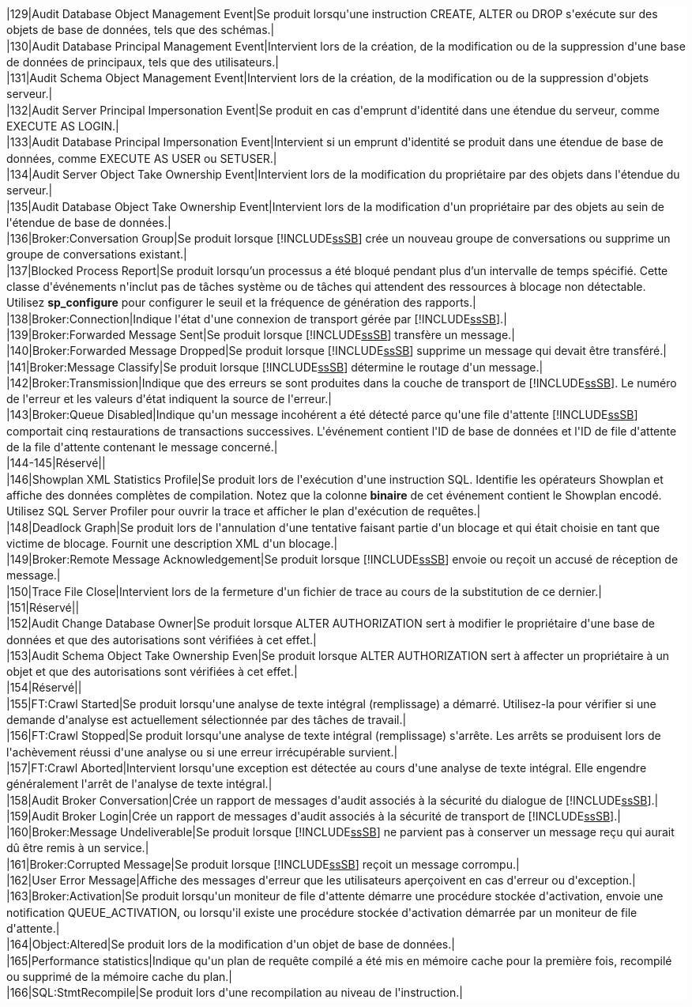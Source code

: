 |129|Audit Database Object Management Event|Se produit lorsqu'une instruction CREATE, ALTER ou DROP s'exécute sur des objets de base de données, tels que des schémas.|  
|130|Audit Database Principal Management Event|Intervient lors de la création, de la modification ou de la suppression d'une base de données de principaux, tels que des utilisateurs.|  
|131|Audit Schema Object Management Event|Intervient lors de la création, de la modification ou de la suppression d'objets serveur.|  
|132|Audit Server Principal Impersonation Event|Se produit en cas d'emprunt d'identité dans une étendue du serveur, comme EXECUTE AS LOGIN.|  
|133|Audit Database Principal Impersonation Event|Intervient si un emprunt d'identité se produit dans une étendue de base de données, comme EXECUTE AS USER ou SETUSER.|  
|134|Audit Server Object Take Ownership Event|Intervient lors de la modification du propriétaire par des objets dans l'étendue du serveur.|  
|135|Audit Database Object Take Ownership Event|Intervient lors de la modification d'un propriétaire par des objets au sein de l'étendue de base de données.|  
|136|Broker:Conversation Group|Se produit lorsque [!INCLUDE[ssSB](../../includes/sssb-md.md)] crée un nouveau groupe de conversations ou supprime un groupe de conversations existant.|  
|137|Blocked Process Report|Se produit lorsqu’un processus a été bloqué pendant plus d’un intervalle de temps spécifié. Cette classe d'événements n'inclut pas de tâches système ou de tâches qui attendent des ressources à blocage non détectable. Utilisez **sp_configure** pour configurer le seuil et la fréquence de génération des rapports.|  
|138|Broker:Connection|Indique l'état d'une connexion de transport gérée par [!INCLUDE[ssSB](../../includes/sssb-md.md)].|  
|139|Broker:Forwarded Message Sent|Se produit lorsque [!INCLUDE[ssSB](../../includes/sssb-md.md)] transfère un message.|  
|140|Broker:Forwarded Message Dropped|Se produit lorsque [!INCLUDE[ssSB](../../includes/sssb-md.md)] supprime un message qui devait être transféré.|  
|141|Broker:Message Classify|Se produit lorsque [!INCLUDE[ssSB](../../includes/sssb-md.md)] détermine le routage d'un message.|  
|142|Broker:Transmission|Indique que des erreurs se sont produites dans la couche de transport de [!INCLUDE[ssSB](../../includes/sssb-md.md)]. Le numéro de l'erreur et les valeurs d'état indiquent la source de l'erreur.|  
|143|Broker:Queue Disabled|Indique qu'un message incohérent a été détecté parce qu'une file d'attente [!INCLUDE[ssSB](../../includes/sssb-md.md)] comportait cinq restaurations de transactions successives. L'événement contient l'ID de base de données et l'ID de file d'attente de la file d'attente contenant le message concerné.|  
|144-145|Réservé||  
|146|Showplan XML Statistics Profile|Se produit lors de l'exécution d'une instruction SQL. Identifie les opérateurs Showplan et affiche des données complètes de compilation. Notez que la colonne **binaire** de cet événement contient le Showplan encodé. Utilisez SQL Server Profiler pour ouvrir la trace et afficher le plan d'exécution de requêtes.|  
|148|Deadlock Graph|Se produit lors de l'annulation d'une tentative faisant partie d'un blocage et qui était choisie en tant que victime de blocage. Fournit une description XML d'un blocage.|  
|149|Broker:Remote Message Acknowledgement|Se produit lorsque [!INCLUDE[ssSB](../../includes/sssb-md.md)] envoie ou reçoit un accusé de réception de message.|  
|150|Trace File Close|Intervient lors de la fermeture d'un fichier de trace au cours de la substitution de ce dernier.|  
|151|Réservé||  
|152|Audit Change Database Owner|Se produit lorsque ALTER AUTHORIZATION sert à modifier le propriétaire d'une base de données et que des autorisations sont vérifiées à cet effet.|  
|153|Audit Schema Object Take Ownership Even|Se produit lorsque ALTER AUTHORIZATION sert à affecter un propriétaire à un objet et que des autorisations sont vérifiées à cet effet.|  
|154|Réservé||  
|155|FT:Crawl Started|Se produit lorsqu'une analyse de texte intégral (remplissage) a démarré. Utilisez-la pour vérifier si une demande d'analyse est actuellement sélectionnée par des tâches de travail.|  
|156|FT:Crawl Stopped|Se produit lorsqu'une analyse de texte intégral (remplissage) s'arrête. Les arrêts se produisent lors de l'achèvement réussi d'une analyse ou si une erreur irrécupérable survient.|  
|157|FT:Crawl Aborted|Intervient lorsqu'une exception est détectée au cours d'une analyse de texte intégral. Elle engendre généralement l'arrêt de l'analyse de texte intégral.|  
|158|Audit Broker Conversation|Crée un rapport de messages d'audit associés à la sécurité du dialogue de [!INCLUDE[ssSB](../../includes/sssb-md.md)].|  
|159|Audit Broker Login|Crée un rapport de messages d'audit associés à la sécurité de transport de [!INCLUDE[ssSB](../../includes/sssb-md.md)].|  
|160|Broker:Message Undeliverable|Se produit lorsque [!INCLUDE[ssSB](../../includes/sssb-md.md)] ne parvient pas à conserver un message reçu qui aurait dû être remis à un service.|  
|161|Broker:Corrupted Message|Se produit lorsque [!INCLUDE[ssSB](../../includes/sssb-md.md)] reçoit un message corrompu.|  
|162|User Error Message|Affiche des messages d'erreur que les utilisateurs aperçoivent en cas d'erreur ou d'exception.|  
|163|Broker:Activation|Se produit lorsqu'un moniteur de file d'attente démarre une procédure stockée d'activation, envoie une notification QUEUE_ACTIVATION, ou lorsqu'il existe une procédure stockée d'activation démarrée par un moniteur de file d'attente.|  
|164|Object:Altered|Se produit lors de la modification d'un objet de base de données.|  
|165|Performance statistics|Indique qu'un plan de requête compilé a été mis en mémoire cache pour la première fois, recompilé ou supprimé de la mémoire cache du plan.|  
|166|SQL:StmtRecompile|Se produit lors d'une recompilation au niveau de l'instruction.|  